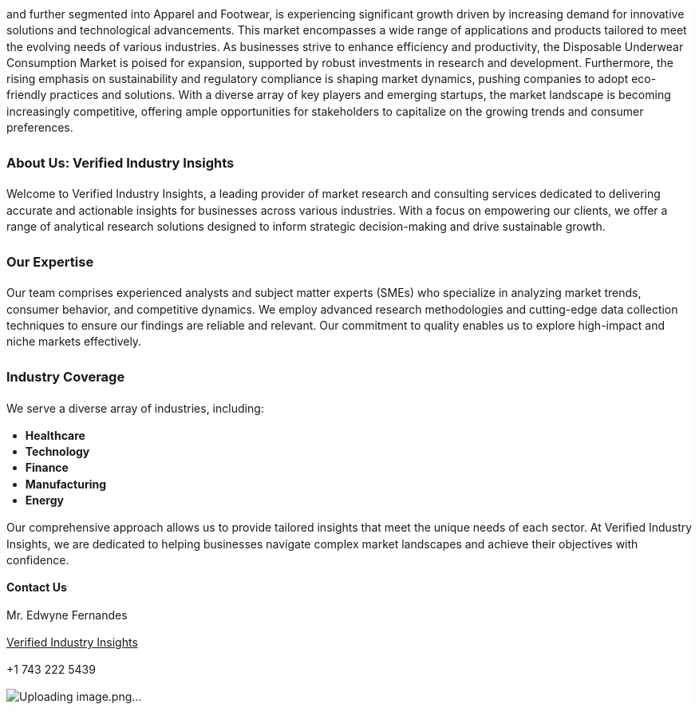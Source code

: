 and further segmented into Apparel and Footwear, is experiencing significant growth driven by increasing demand for innovative solutions and technological advancements. This market encompasses a wide range of applications and products tailored to meet the evolving needs of various industries. As businesses strive to enhance efficiency and productivity, the Disposable Underwear Consumption Market is poised for expansion, supported by robust investments in research and development. Furthermore, the rising emphasis on sustainability and regulatory compliance is shaping market dynamics, pushing companies to adopt eco-friendly practices and solutions. With a diverse array of key players and emerging startups, the market landscape is becoming increasingly competitive, offering ample opportunities for stakeholders to capitalize on the growing trends and consumer preferences.</p><h3>About Us: Verified Industry Insights</h3><p>Welcome to Verified Industry Insights, a leading provider of market research and consulting services dedicated to delivering accurate and actionable insights for businesses across various industries. With a focus on empowering our clients, we offer a range of analytical research solutions designed to inform strategic decision-making and drive sustainable growth.</p><h3>Our Expertise</h3><p>Our team comprises experienced analysts and subject matter experts (SMEs) who specialize in analyzing market trends, consumer behavior, and competitive dynamics. We employ advanced research methodologies and cutting-edge data collection techniques to ensure our findings are reliable and relevant. Our commitment to quality enables us to explore high-impact and niche markets effectively.</p><h3>Industry Coverage</h3><p>We serve a diverse array of industries, including:</p><ul><li><strong>Healthcare</strong></li><li><strong>Technology</strong></li><li><strong>Finance</strong></li><li><strong>Manufacturing</strong></li><li><strong>Energy</strong></li></ul><p>Our comprehensive approach allows us to provide tailored insights that meet the unique needs of each sector. At Verified Industry Insights, we are dedicated to helping businesses navigate complex market landscapes and achieve their objectives with confidence.</p><p><strong>Contact Us</strong></p><p>Mr. Edwyne Fernandes</p><p><a href="https://www.verifiedindustryinsights.com/">Verified Industry Insights</a></p><p>+1 743 222 5439</p>
![Uploading image.png…]()
